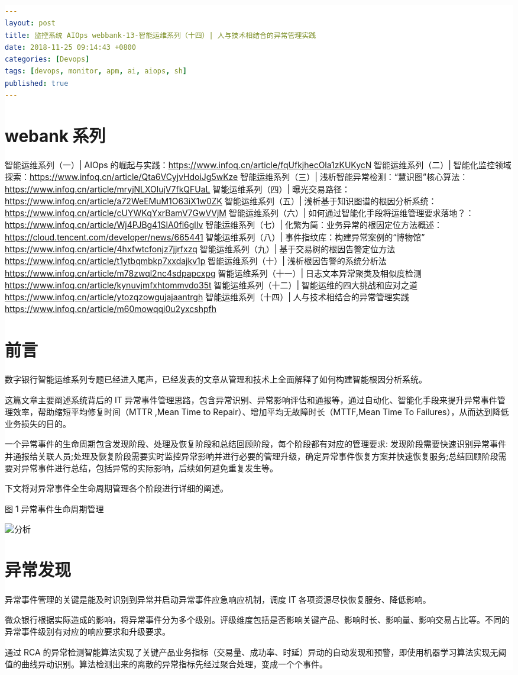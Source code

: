 ```yaml
---
layout: post
title: 监控系统 AIOps webbank-13-智能运维系列（十四）| 人与技术相结合的异常管理实践
date: 2018-11-25 09:14:43 +0800
categories: [Devops]
tags: [devops, monitor, apm, ai, aiops, sh]
published: true
---
```



# webank 系列

智能运维系列（一）| AIOps 的崛起与实践：https://www.infoq.cn/article/fqUfkjhecOla1zKUKycN
智能运维系列（二）| 智能化监控领域探索：https://www.infoq.cn/article/Qta6VCyjvHdoiJg5wKze
智能运维系列（三）| 浅析智能异常检测：“慧识图”核心算法：https://www.infoq.cn/article/mryjNLXOlujV7fkQFUaL
智能运维系列（四）| 曝光交易路径：https://www.infoq.cn/article/a72WeEMuM1O63iX1w0ZK
智能运维系列（五）| 浅析基于知识图谱的根因分析系统：https://www.infoq.cn/article/cUYWKqYxrBamV7GwVVjM
智能运维系列（六）| 如何通过智能化手段将运维管理要求落地？：https://www.infoq.cn/article/Wj4PJBg41SlA0fl6glIv
智能运维系列（七）| 化繁为简：业务异常的根因定位方法概述：https://cloud.tencent.com/developer/news/665441
智能运维系列（八）| 事件指纹库：构建异常案例的“博物馆” https://www.infoq.cn/article/4hxfwtcfonjz7jjrfxzq
智能运维系列（九）| 基于交易树的根因告警定位方法 https://www.infoq.cn/article/t1ytbqmbkp7xxdajkv1p
智能运维系列（十）| 浅析根因告警的系统分析法 https://www.infoq.cn/article/m78zwql2nc4sdpapcxpg
智能运维系列（十一）| 日志文本异常聚类及相似度检测 https://www.infoq.cn/article/kynuvjmfxhtommvdo35t
智能运维系列（十二）| 智能运维的四大挑战和应对之道 https://www.infoq.cn/article/ytozqzowgujajaantrgh
智能运维系列（十四）| 人与技术相结合的异常管理实践 https://www.infoq.cn/article/m60mowqqi0u2yxcshpfh

# 前言

数字银行智能运维系列专题已经进入尾声，已经发表的文章从管理和技术上全面解释了如何构建智能根因分析系统。

这篇文章主要阐述系统背后的 IT 异常事件管理思路，包含异常识别、异常影响评估和通报等，通过自动化、智能化手段来提升异常事件管理效率，帮助缩短平均修复时间（MTTR ,Mean Time to Repair）、增加平均无故障时长（MTTF,Mean Time To Failures），从而达到降低业务损失的目的。

一个异常事件的生命周期包含发现阶段、处理及恢复阶段和总结回顾阶段，每个阶段都有对应的管理要求: 发现阶段需要快速识别异常事件并通报给关联人员;处理及恢复阶段需要实时监控异常影响并进行必要的管理升级，确定异常事件恢复方案并快速恢复服务;总结回顾阶段需要对异常事件进行总结，包括异常的实际影响，后续如何避免重复发生等。

下文将对异常事件全生命周期管理各个阶段进行详细的阐述。

图 1 异常事件生命周期管理

![分析](https://static001.infoq.cn/resource/image/ce/d0/ce18bdd66f4241d38b502639d6ae8dd0.png)

# 异常发现

异常事件管理的关键是能及时识别到异常并启动异常事件应急响应机制，调度 IT 各项资源尽快恢复服务、降低影响。

微众银行根据实际造成的影响，将异常事件分为多个级别。评级维度包括是否影响关键产品、影响时长、影响量、影响交易占比等。不同的异常事件级别有对应的响应要求和升级要求。

通过 RCA 的异常检测智能算法实现了关键产品业务指标（交易量、成功率、时延）异动的自动发现和预警，即使用机器学习算法实现无阈值的曲线异动识别。算法检测出来的离散的异常指标先经过聚合处理，变成一个个事件。
